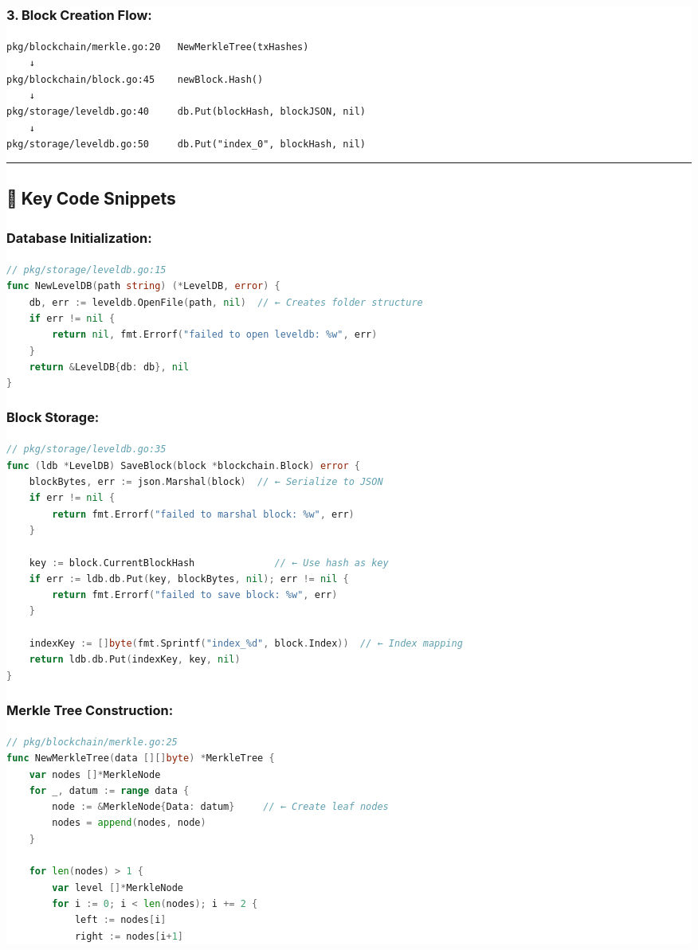 ### 3. Block Creation Flow:

```
pkg/blockchain/merkle.go:20   NewMerkleTree(txHashes)
    ↓
pkg/blockchain/block.go:45    newBlock.Hash()
    ↓
pkg/storage/leveldb.go:40     db.Put(blockHash, blockJSON, nil)
    ↓
pkg/storage/leveldb.go:50     db.Put("index_0", blockHash, nil)
```

---

## 🔧 Key Code Snippets

### Database Initialization:

```go
// pkg/storage/leveldb.go:15
func NewLevelDB(path string) (*LevelDB, error) {
    db, err := leveldb.OpenFile(path, nil)  // ← Creates folder structure
    if err != nil {
        return nil, fmt.Errorf("failed to open leveldb: %w", err)
    }
    return &LevelDB{db: db}, nil
}
```

### Block Storage:

```go
// pkg/storage/leveldb.go:35
func (ldb *LevelDB) SaveBlock(block *blockchain.Block) error {
    blockBytes, err := json.Marshal(block)  // ← Serialize to JSON
    if err != nil {
        return fmt.Errorf("failed to marshal block: %w", err)
    }

    key := block.CurrentBlockHash              // ← Use hash as key
    if err := ldb.db.Put(key, blockBytes, nil); err != nil {
        return fmt.Errorf("failed to save block: %w", err)
    }

    indexKey := []byte(fmt.Sprintf("index_%d", block.Index))  // ← Index mapping
    return ldb.db.Put(indexKey, key, nil)
}
```

### Merkle Tree Construction:

```go
// pkg/blockchain/merkle.go:25
func NewMerkleTree(data [][]byte) *MerkleTree {
    var nodes []*MerkleNode
    for _, datum := range data {
        node := &MerkleNode{Data: datum}     // ← Create leaf nodes
        nodes = append(nodes, node)
    }

    for len(nodes) > 1 {
        var level []*MerkleNode
        for i := 0; i < len(nodes); i += 2 {
            left := nodes[i]
            right := nodes[i+1]
```